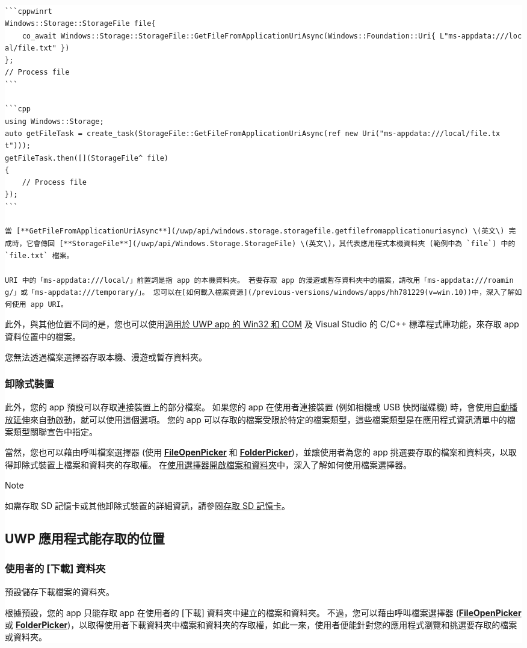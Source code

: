     ```cppwinrt
    Windows::Storage::StorageFile file{
        co_await Windows::Storage::StorageFile::GetFileFromApplicationUriAsync(Windows::Foundation::Uri{ L"ms-appdata:///local/file.txt" })
    };
    // Process file
    ```
    
    ```cpp
    using Windows::Storage;
    auto getFileTask = create_task(StorageFile::GetFileFromApplicationUriAsync(ref new Uri("ms-appdata:///local/file.txt")));
    getFileTask.then([](StorageFile^ file) 
    {
        // Process file
    });
    ```
    
    當 [**GetFileFromApplicationUriAsync**](/uwp/api/windows.storage.storagefile.getfilefromapplicationuriasync) \(英文\) 完成時，它會傳回 [**StorageFile**](/uwp/api/Windows.Storage.StorageFile) \(英文\)，其代表應用程式本機資料夾 (範例中為 `file`) 中的 `file.txt` 檔案。
    
    URI 中的「ms-appdata:///local/」前置詞是指 app 的本機資料夾。 若要存取 app 的漫遊或暫存資料夾中的檔案，請改用「ms-appdata:///roaming/」或「ms-appdata:///temporary/」。 您可以在[如何載入檔案資源](/previous-versions/windows/apps/hh781229(v=win.10))中，深入了解如何使用 app URI。

此外，與其他位置不同的是，您也可以使用[適用於 UWP app 的 Win32 和 COM](/uwp/win32-and-com/win32-and-com-for-uwp-apps) 及 Visual Studio 的 C/C++ 標準程式庫功能，來存取 app 資料位置中的檔案。

您無法透過檔案選擇器存取本機、漫遊或暫存資料夾。

### <a name="removable-devices"></a>卸除式裝置

此外，您的 app 預設可以存取連接裝置上的部分檔案。 如果您的 app 在使用者連接裝置 (例如相機或 USB 快閃磁碟機) 時，會使用[自動播放延伸](/previous-versions/windows/apps/hh464906(v=win.10))來自動啟動，就可以使用這個選項。 您的 app 可以存取的檔案受限於特定的檔案類型，這些檔案類型是在應用程式資訊清單中的檔案類型關聯宣告中指定。

當然，您也可以藉由呼叫檔案選擇器 (使用 [**FileOpenPicker**](/uwp/api/Windows.Storage.Pickers.FileOpenPicker) 和 [**FolderPicker**](/uwp/api/Windows.Storage.Pickers.FolderPicker))，並讓使用者為您的 app 挑選要存取的檔案和資料夾，以取得卸除式裝置上檔案和資料夾的存取權。 在[使用選擇器開啟檔案和資料夾](quickstart-using-file-and-folder-pickers.md)中，深入了解如何使用檔案選擇器。

> [!NOTE]
> 如需存取 SD 記憶卡或其他卸除式裝置的詳細資訊，請參閱[存取 SD 記憶卡](access-the-sd-card.md)。

## <a name="locations-that-uwp-apps-can-access"></a>UWP 應用程式能存取的位置

### <a name="users-downloads-folder"></a>使用者的 [下載] 資料夾

預設儲存下載檔案的資料夾。

根據預設，您的 app 只能存取 app 在使用者的 [下載] 資料夾中建立的檔案和資料夾。 不過，您可以藉由呼叫檔案選擇器 ([**FileOpenPicker**](/uwp/api/Windows.Storage.Pickers.FileOpenPicker) 或 [**FolderPicker**](/uwp/api/Windows.Storage.Pickers.FolderPicker))，以取得使用者下載資料夾中檔案和資料夾的存取權，如此一來，使用者便能針對您的應用程式瀏覽和挑選要存取的檔案或資料夾。
